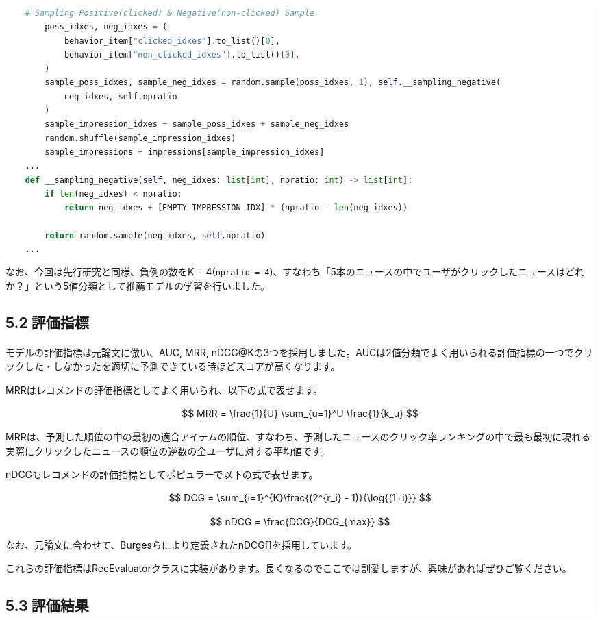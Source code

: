```python
	# Sampling Positive(clicked) & Negative(non-clicked) Sample
        poss_idxes, neg_idxes = (
            behavior_item["clicked_idxes"].to_list()[0],
            behavior_item["non_clicked_idxes"].to_list()[0],
        )
        sample_poss_idxes, sample_neg_idxes = random.sample(poss_idxes, 1), self.__sampling_negative(
            neg_idxes, self.npratio
        )
        sample_impression_idxes = sample_poss_idxes + sample_neg_idxes
        random.shuffle(sample_impression_idxes)
        sample_impressions = impressions[sample_impression_idxes]
	...
    def __sampling_negative(self, neg_idxes: list[int], npratio: int) -> list[int]:
        if len(neg_idxes) < npratio:
            return neg_idxes + [EMPTY_IMPRESSION_IDX] * (npratio - len(neg_idxes))

        return random.sample(neg_idxes, self.npratio)
	...
```
なお、今回は先行研究と同様、負例の数をK = 4(`npratio = 4`)、すなわち「5本のニュースの中でユーザがクリックしたニュースはどれか？」という5値分類として推薦モデルの学習を行いました。


## 5.2 評価指標

モデルの評価指標は元論文に倣い、AUC, MRR, nDCG@Kの3つを採用しました。AUCは2値分類でよく用いられる評価指標の一つでクリックした・しなかったを適切に予測できている時ほどスコアが高くなります。

MRRはレコメンドの評価指標としてよく用いられ、以下の式で表せます。

$$
	MRR = \frac{1}{U} \sum_{u=1}^U \frac{1}{k_u}
$$
		
MRRは、予測した順位の中の最初の適合アイテムの順位、すなわち、予測したニュースのクリック率ランキングの中で最も最初に現れる実際にクリックしたニュースの順位の逆数の全ユーザに対する平均値です。

nDCGもレコメンドの評価指標としてポピュラーで以下の式で表せます。

$$
	DCG = \sum_{i=1}^{K}\frac{(2^{r_i} - 1)}{\log{(1+i)}}
$$

$$
	nDCG = \frac{DCG}{DCG_{max}}
$$

なお、元論文に合わせて、Burgesらにより定義されたnDCG[]を採用しています。

これらの評価指標は[RecEvaluator](https://github.com/YadaYuki/news-recommendation-llm/blob/main/src/evaluation/RecEvaluator.py#L13)クラスに実装があります。長くなるのでここでは割愛しますが、興味があればぜひご覧ください。

## 5.3 評価結果
